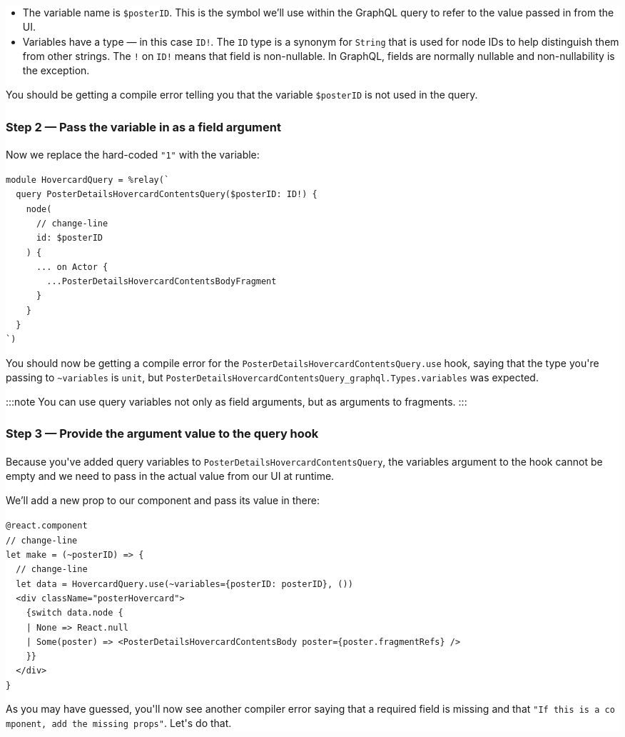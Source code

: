 - The variable name is `$posterID`. This is the symbol we’ll use within the GraphQL query to refer to the value passed in from the UI.
- Variables have a type — in this case `ID!`_._ The `ID` type is a synonym for `String` that is used for node IDs to help distinguish them from other strings. The `!` on `ID!` means that field is non-nullable. In GraphQL, fields are normally nullable and non-nullability is the exception.

You should be getting a compile error telling you that the variable `$posterID` is not used in the query.

### Step 2 — Pass the variable in as a field argument

Now we replace the hard-coded `"1"` with the variable:

```rescript
module HovercardQuery = %relay(`
  query PosterDetailsHovercardContentsQuery($posterID: ID!) {
    node(
      // change-line
      id: $posterID
    ) {
      ... on Actor {
        ...PosterDetailsHovercardContentsBodyFragment
      }
    }
  }
`)
```

You should now be getting a compile error for the `PosterDetailsHovercardContentsQuery.use` hook, saying that the type you're passing to `~variables` is `unit`, but `PosterDetailsHovercardContentsQuery_graphql.Types.variables` was expected.

:::note
You can use query variables not only as field arguments, but as arguments to fragments.
:::

### Step 3 — Provide the argument value to the query hook
Because you've added query variables to `PosterDetailsHovercardContentsQuery`, the variables argument to the hook cannot be empty and we need to pass in the actual value from our UI at runtime.

We’ll add a new prop to our component and pass its value in there:

```rescript
@react.component
// change-line
let make = (~posterID) => {
  // change-line
  let data = HovercardQuery.use(~variables={posterID: posterID}, ())
  <div className="posterHovercard">
    {switch data.node {
    | None => React.null
    | Some(poster) => <PosterDetailsHovercardContentsBody poster={poster.fragmentRefs} />
    }}
  </div>
}
```
As you may have guessed, you'll now see another compiler error saying that a required field is missing and that `"If this is a component, add the missing props"`. Let's do that.
